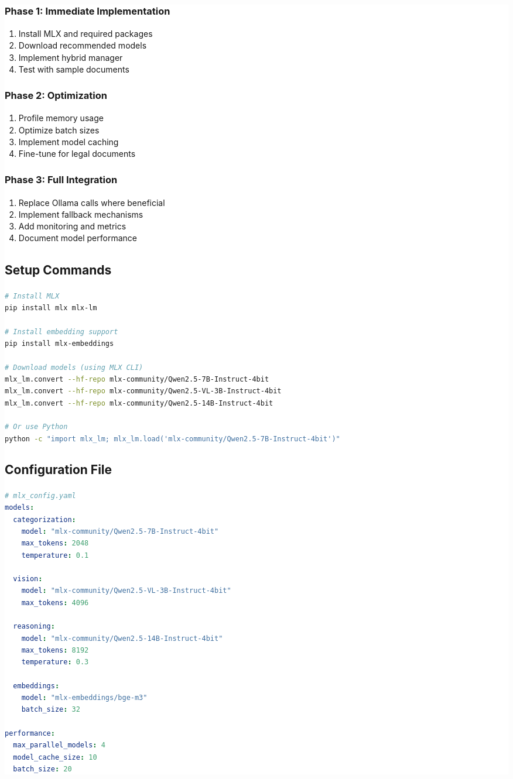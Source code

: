 ### Phase 1: Immediate Implementation
1. Install MLX and required packages
2. Download recommended models
3. Implement hybrid manager
4. Test with sample documents

### Phase 2: Optimization
1. Profile memory usage
2. Optimize batch sizes
3. Implement model caching
4. Fine-tune for legal documents

### Phase 3: Full Integration
1. Replace Ollama calls where beneficial
2. Implement fallback mechanisms
3. Add monitoring and metrics
4. Document model performance

## Setup Commands

```bash
# Install MLX
pip install mlx mlx-lm

# Install embedding support
pip install mlx-embeddings

# Download models (using MLX CLI)
mlx_lm.convert --hf-repo mlx-community/Qwen2.5-7B-Instruct-4bit
mlx_lm.convert --hf-repo mlx-community/Qwen2.5-VL-3B-Instruct-4bit
mlx_lm.convert --hf-repo mlx-community/Qwen2.5-14B-Instruct-4bit

# Or use Python
python -c "import mlx_lm; mlx_lm.load('mlx-community/Qwen2.5-7B-Instruct-4bit')"
```

## Configuration File

```yaml
# mlx_config.yaml
models:
  categorization:
    model: "mlx-community/Qwen2.5-7B-Instruct-4bit"
    max_tokens: 2048
    temperature: 0.1
    
  vision:
    model: "mlx-community/Qwen2.5-VL-3B-Instruct-4bit"
    max_tokens: 4096
    
  reasoning:
    model: "mlx-community/Qwen2.5-14B-Instruct-4bit"
    max_tokens: 8192
    temperature: 0.3
    
  embeddings:
    model: "mlx-embeddings/bge-m3"
    batch_size: 32
    
performance:
  max_parallel_models: 4
  model_cache_size: 10
  batch_size: 20
```